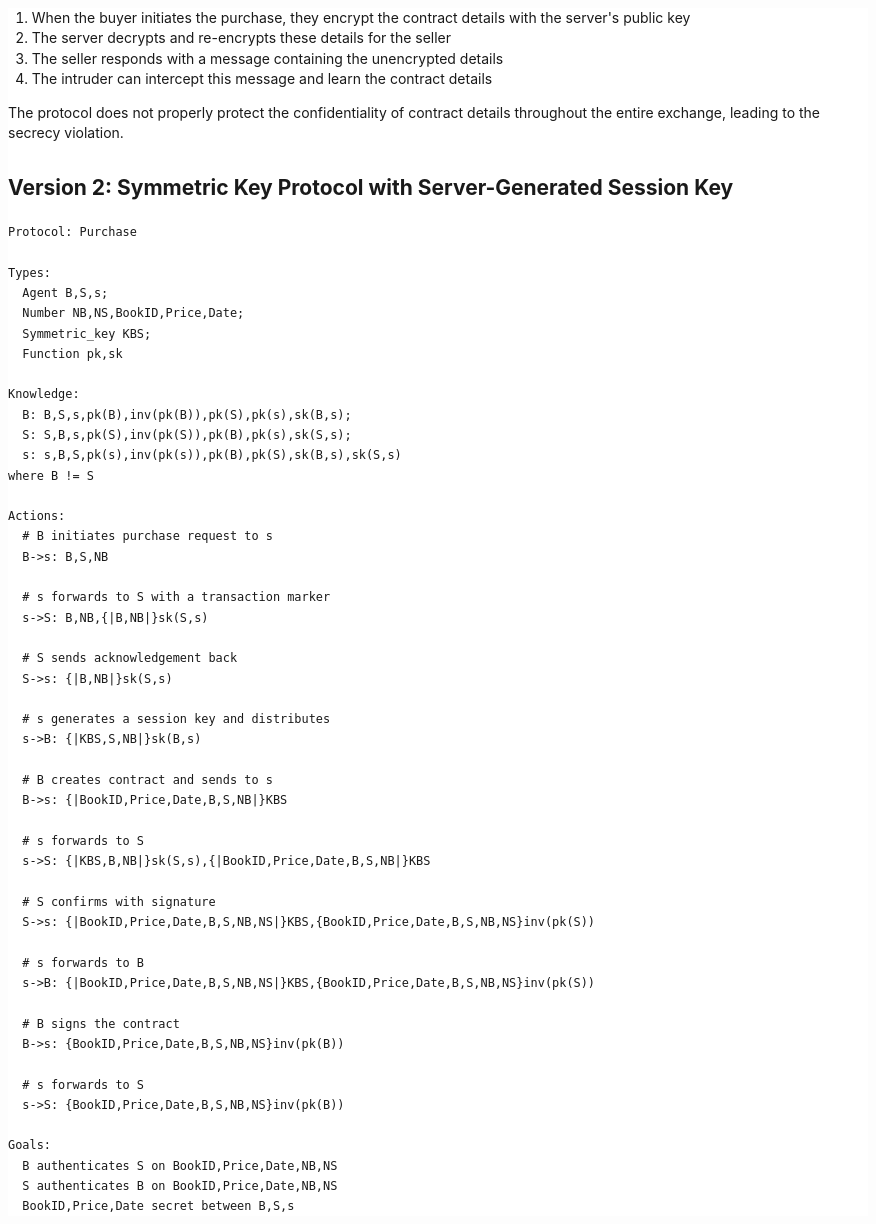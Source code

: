 1. When the buyer initiates the purchase, they encrypt the contract details with the server's public key
2. The server decrypts and re-encrypts these details for the seller
3. The seller responds with a message containing the unencrypted details
4. The intruder can intercept this message and learn the contract details

The protocol does not properly protect the confidentiality of contract details throughout the entire exchange, leading to the secrecy violation.

## Version 2: Symmetric Key Protocol with Server-Generated Session Key

```
Protocol: Purchase

Types:
  Agent B,S,s;
  Number NB,NS,BookID,Price,Date;
  Symmetric_key KBS;
  Function pk,sk

Knowledge:
  B: B,S,s,pk(B),inv(pk(B)),pk(S),pk(s),sk(B,s);
  S: S,B,s,pk(S),inv(pk(S)),pk(B),pk(s),sk(S,s);
  s: s,B,S,pk(s),inv(pk(s)),pk(B),pk(S),sk(B,s),sk(S,s)
where B != S

Actions:
  # B initiates purchase request to s
  B->s: B,S,NB
  
  # s forwards to S with a transaction marker
  s->S: B,NB,{|B,NB|}sk(S,s)
  
  # S sends acknowledgement back
  S->s: {|B,NB|}sk(S,s)
  
  # s generates a session key and distributes
  s->B: {|KBS,S,NB|}sk(B,s)
  
  # B creates contract and sends to s
  B->s: {|BookID,Price,Date,B,S,NB|}KBS
  
  # s forwards to S
  s->S: {|KBS,B,NB|}sk(S,s),{|BookID,Price,Date,B,S,NB|}KBS
  
  # S confirms with signature
  S->s: {|BookID,Price,Date,B,S,NB,NS|}KBS,{BookID,Price,Date,B,S,NB,NS}inv(pk(S))
  
  # s forwards to B
  s->B: {|BookID,Price,Date,B,S,NB,NS|}KBS,{BookID,Price,Date,B,S,NB,NS}inv(pk(S))
  
  # B signs the contract
  B->s: {BookID,Price,Date,B,S,NB,NS}inv(pk(B))
  
  # s forwards to S
  s->S: {BookID,Price,Date,B,S,NB,NS}inv(pk(B))

Goals:
  B authenticates S on BookID,Price,Date,NB,NS
  S authenticates B on BookID,Price,Date,NB,NS
  BookID,Price,Date secret between B,S,s
```
